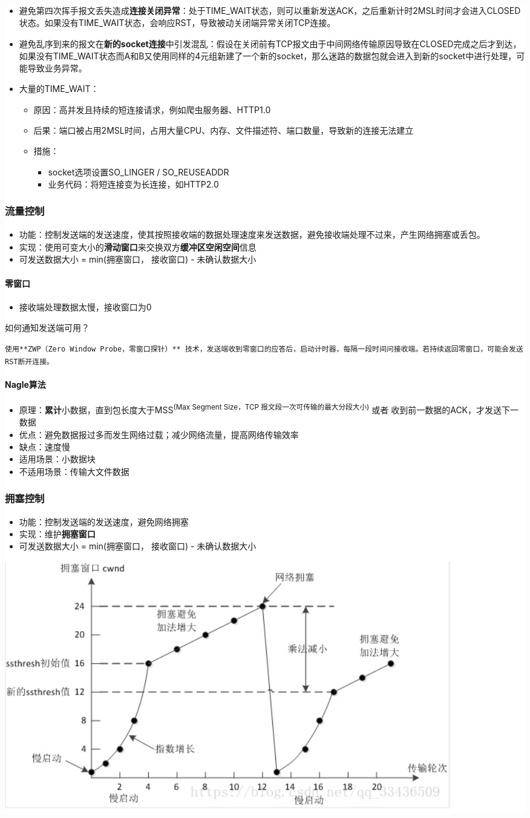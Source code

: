   * 避免第四次挥手报文丢失造成**连接关闭异常**​：处于TIME_WAIT状态，则可以重新发送ACK，之后重新计时2MSL时间才会进入CLOSED状态。如果没有TIME_WAIT状态，会响应RST，导致被动关闭端异常关闭TCP连接。
  * 避免乱序到来的报文在**新的socket连接**中引发混乱：假设在关闭前有TCP报文由于中间网络传输原因导致在CLOSED完成之后才到达，如果没有TIME\_WAIT状态而A和B又使用同样的4元组新建了一个新的socket，那么迷路的数据包就会进入到新的socket中进行处理，可能导致业务异常。
* 大量的TIME_WAIT：

  * 原因：高并发且持续的短连接请求，例如爬虫服务器、HTTP1.0
  * 后果：端口被占用2MSL时间，占用大量CPU、内存、文件描述符、端口数量，导致新的连接无法建立
  * 措施：

    * socket选项设置SO\_LINGER / SO\_REUSEADDR
    * 业务代码：将短连接变为长连接，如HTTP2.0

### 流量控制

* 功能：控制发送端的发送速度，使其按照接收端的数据处理速度来发送数据，避免接收端处理不过来，产生网络拥塞或丢包。
* 实现：使用可变大小的**滑动窗口**来交换双方**缓冲区空闲空间**​信息
* 可发送数据大小 \= min(拥塞窗口， 接收窗口) - 未确认数据大小

#### 零窗口

* 接收端处理数据太慢，接收窗口为0

如何通知发送端可用？

	使用**ZWP（Zero Window Probe，零窗口探针）** 技术，发送端收到零窗口的应答后，启动计时器，每隔一段时间问接收端。若持续返回零窗口，可能会发送RST断开连接。

#### Nagle算法

* 原理：**累计**小数据，直到包长度大于MSS<sup>(Max Segment Size，TCP 报文段一次可传输的最大分段大小)</sup> 或者 收到前一数据的ACK，才发送下一数据
* 优点：避免数据报过多而发生网络过载；减少网络流量，提高网络传输效率
* 缺点：速度慢
* 适用场景：小数据块
* 不适用场景：传输大文件数据

### 拥塞控制

* 功能：控制发送端的发送速度，避免网络拥塞
* 实现：维护**拥塞窗口**​
* 可发送数据大小 \= min(拥塞窗口， 接收窗口) - 未确认数据大小

​![image](https://raw.githubusercontent.com/arukasxy/notes/main/content/post/image-viewer/image-20240803233035-shay5nw.png)​
